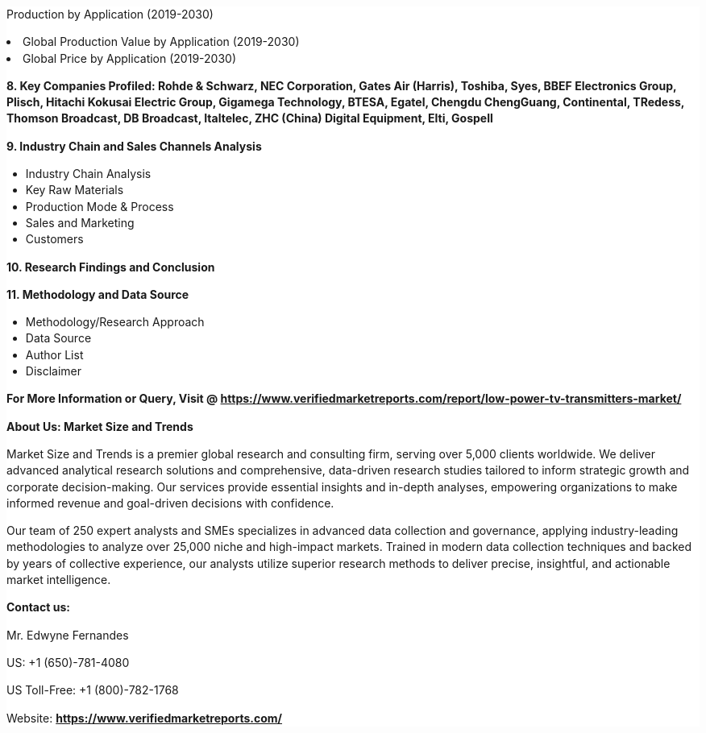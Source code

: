 Production by Application (2019-2030)</li><li>Global Production Value by Application (2019-2030)</li><li>Global Price by Application (2019-2030)</li></ul><p><strong>8. Key Companies Profiled: Rohde & Schwarz, NEC Corporation, Gates Air (Harris), Toshiba, Syes, BBEF Electronics Group, Plisch, Hitachi Kokusai Electric Group, Gigamega Technology, BTESA, Egatel, Chengdu ChengGuang, Continental, TRedess, Thomson Broadcast, DB Broadcast, Italtelec, ZHC (China) Digital Equipment, Elti, Gospell</strong></p><p><strong>9. Industry Chain and Sales Channels Analysis</strong></p><ul><li>Industry Chain Analysis</li><li>Key Raw Materials</li><li>Production Mode &amp; Process</li><li>Sales and Marketing</li><li>Customers</li></ul><p><strong>10. Research Findings and Conclusion</strong></p><p><strong>11. Methodology and Data Source</strong></p><ul><li>Methodology/Research Approach</li><li>Data Source</li><li>Author List</li><li>Disclaimer</li></ul></p><p><strong>For More Information or Query, Visit @ <a href="https://www.verifiedmarketreports.com/report/low-power-tv-transmitters-market/">https://www.verifiedmarketreports.com/report/low-power-tv-transmitters-market/</a></strong></p><p><strong>About Us: Market Size and Trends</strong></p><p>Market Size and Trends is a premier global research and consulting firm, serving over 5,000 clients worldwide. We deliver advanced analytical research solutions and comprehensive, data-driven research studies tailored to inform strategic growth and corporate decision-making. Our services provide essential insights and in-depth analyses, empowering organizations to make informed revenue and goal-driven decisions with confidence.</p><p>Our team of 250 expert analysts and SMEs specializes in advanced data collection and governance, applying industry-leading methodologies to analyze over 25,000 niche and high-impact markets. Trained in modern data collection techniques and backed by years of collective experience, our analysts utilize superior research methods to deliver precise, insightful, and actionable market intelligence.</p><p><strong>Contact us:</strong></p><p>Mr. Edwyne Fernandes</p><p>US: +1 (650)-781-4080</p><p>US Toll-Free: +1 (800)-782-1768</p><p>Website: <strong><a href="https://www.verifiedmarketreports.com/">https://www.verifiedmarketreports.com/</a></strong></p>
